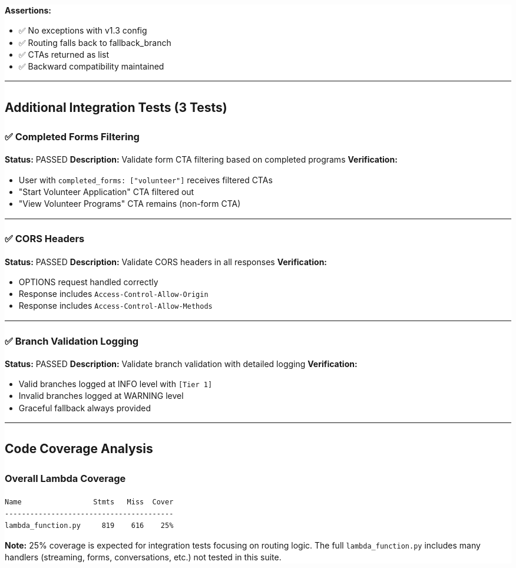 **Assertions:**
- ✅ No exceptions with v1.3 config
- ✅ Routing falls back to fallback_branch
- ✅ CTAs returned as list
- ✅ Backward compatibility maintained

---

## Additional Integration Tests (3 Tests)

### ✅ Completed Forms Filtering
**Status:** PASSED
**Description:** Validate form CTA filtering based on completed programs
**Verification:**
- User with `completed_forms: ["volunteer"]` receives filtered CTAs
- "Start Volunteer Application" CTA filtered out
- "View Volunteer Programs" CTA remains (non-form CTA)

---

### ✅ CORS Headers
**Status:** PASSED
**Description:** Validate CORS headers in all responses
**Verification:**
- OPTIONS request handled correctly
- Response includes `Access-Control-Allow-Origin`
- Response includes `Access-Control-Allow-Methods`

---

### ✅ Branch Validation Logging
**Status:** PASSED
**Description:** Validate branch validation with detailed logging
**Verification:**
- Valid branches logged at INFO level with `[Tier 1]`
- Invalid branches logged at WARNING level
- Graceful fallback always provided

---

## Code Coverage Analysis

### Overall Lambda Coverage
```
Name                 Stmts   Miss  Cover
----------------------------------------
lambda_function.py     819    616    25%
```

**Note:** 25% coverage is expected for integration tests focusing on routing logic. The full `lambda_function.py` includes many handlers (streaming, forms, conversations, etc.) not tested in this suite.
